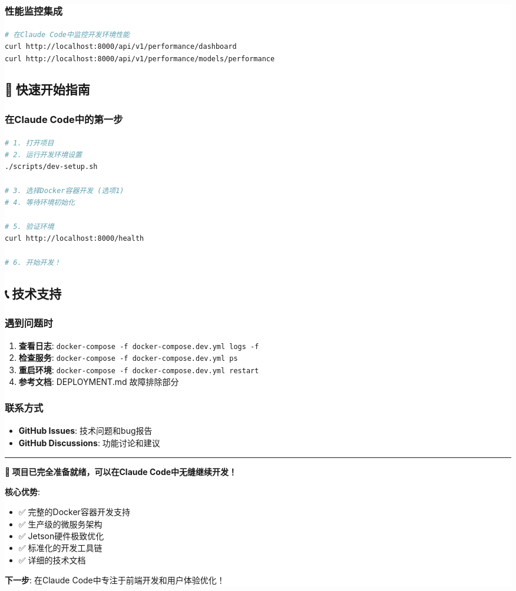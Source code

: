 ### 性能监控集成
```bash
# 在Claude Code中监控开发环境性能
curl http://localhost:8000/api/v1/performance/dashboard
curl http://localhost:8000/api/v1/performance/models/performance
```

## 🚀 快速开始指南

### 在Claude Code中的第一步
```bash
# 1. 打开项目
# 2. 运行开发环境设置
./scripts/dev-setup.sh

# 3. 选择Docker容器开发 (选项1)
# 4. 等待环境初始化

# 5. 验证环境
curl http://localhost:8000/health

# 6. 开始开发！
```

## 📞 技术支持

### 遇到问题时
1. **查看日志**: `docker-compose -f docker-compose.dev.yml logs -f`
2. **检查服务**: `docker-compose -f docker-compose.dev.yml ps`
3. **重启环境**: `docker-compose -f docker-compose.dev.yml restart`
4. **参考文档**: DEPLOYMENT.md 故障排除部分

### 联系方式
- **GitHub Issues**: 技术问题和bug报告
- **GitHub Discussions**: 功能讨论和建议

---

**🎉 项目已完全准备就绪，可以在Claude Code中无缝继续开发！**

**核心优势**: 
- ✅ 完整的Docker容器开发支持
- ✅ 生产级的微服务架构
- ✅ Jetson硬件极致优化
- ✅ 标准化的开发工具链
- ✅ 详细的技术文档

**下一步**: 在Claude Code中专注于前端开发和用户体验优化！
